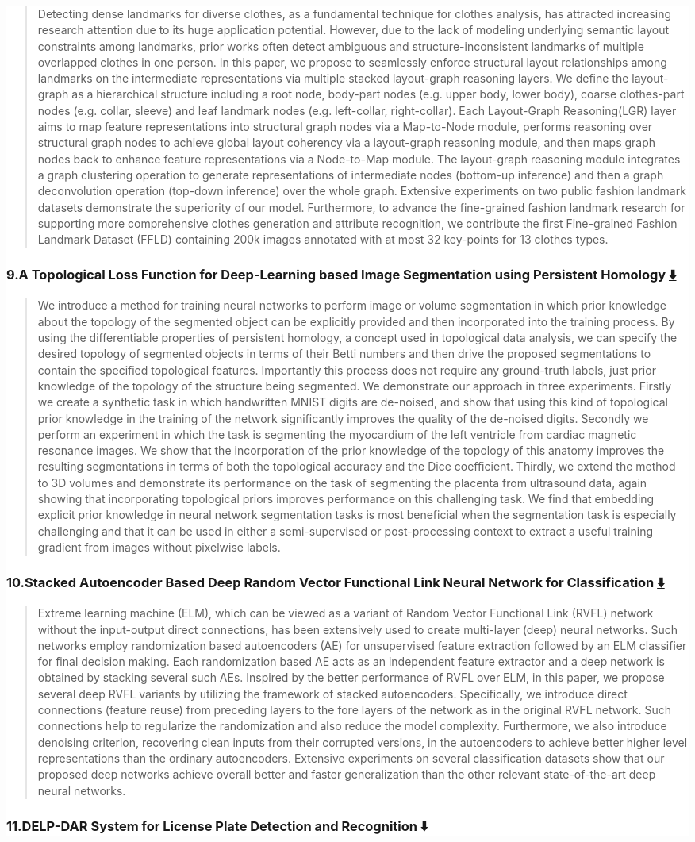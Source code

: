 >  Detecting dense landmarks for diverse clothes, as a fundamental technique for clothes analysis, has attracted increasing research attention due to its huge application potential. However, due to the lack of modeling underlying semantic layout constraints among landmarks, prior works often detect ambiguous and structure-inconsistent landmarks of multiple overlapped clothes in one person. In this paper, we propose to seamlessly enforce structural layout relationships among landmarks on the intermediate representations via multiple stacked layout-graph reasoning layers. We define the layout-graph as a hierarchical structure including a root node, body-part nodes (e.g. upper body, lower body), coarse clothes-part nodes (e.g. collar, sleeve) and leaf landmark nodes (e.g. left-collar, right-collar). Each Layout-Graph Reasoning(LGR) layer aims to map feature representations into structural graph nodes via a Map-to-Node module, performs reasoning over structural graph nodes to achieve global layout coherency via a layout-graph reasoning module, and then maps graph nodes back to enhance feature representations via a Node-to-Map module. The layout-graph reasoning module integrates a graph clustering operation to generate representations of intermediate nodes (bottom-up inference) and then a graph deconvolution operation (top-down inference) over the whole graph. Extensive experiments on two public fashion landmark datasets demonstrate the superiority of our model. Furthermore, to advance the fine-grained fashion landmark research for supporting more comprehensive clothes generation and attribute recognition, we contribute the first Fine-grained Fashion Landmark Dataset (FFLD) containing 200k images annotated with at most 32 key-points for 13 clothes types. 
### 9.A Topological Loss Function for Deep-Learning based Image Segmentation using Persistent Homology  [ :arrow_down: ](https://arxiv.org/pdf/1910.01877.pdf)
>  We introduce a method for training neural networks to perform image or volume segmentation in which prior knowledge about the topology of the segmented object can be explicitly provided and then incorporated into the training process. By using the differentiable properties of persistent homology, a concept used in topological data analysis, we can specify the desired topology of segmented objects in terms of their Betti numbers and then drive the proposed segmentations to contain the specified topological features. Importantly this process does not require any ground-truth labels, just prior knowledge of the topology of the structure being segmented. We demonstrate our approach in three experiments. Firstly we create a synthetic task in which handwritten MNIST digits are de-noised, and show that using this kind of topological prior knowledge in the training of the network significantly improves the quality of the de-noised digits. Secondly we perform an experiment in which the task is segmenting the myocardium of the left ventricle from cardiac magnetic resonance images. We show that the incorporation of the prior knowledge of the topology of this anatomy improves the resulting segmentations in terms of both the topological accuracy and the Dice coefficient. Thirdly, we extend the method to 3D volumes and demonstrate its performance on the task of segmenting the placenta from ultrasound data, again showing that incorporating topological priors improves performance on this challenging task. We find that embedding explicit prior knowledge in neural network segmentation tasks is most beneficial when the segmentation task is especially challenging and that it can be used in either a semi-supervised or post-processing context to extract a useful training gradient from images without pixelwise labels. 
### 10.Stacked Autoencoder Based Deep Random Vector Functional Link Neural Network for Classification  [ :arrow_down: ](https://arxiv.org/pdf/1910.01858.pdf)
>  Extreme learning machine (ELM), which can be viewed as a variant of Random Vector Functional Link (RVFL) network without the input-output direct connections, has been extensively used to create multi-layer (deep) neural networks. Such networks employ randomization based autoencoders (AE) for unsupervised feature extraction followed by an ELM classifier for final decision making. Each randomization based AE acts as an independent feature extractor and a deep network is obtained by stacking several such AEs. Inspired by the better performance of RVFL over ELM, in this paper, we propose several deep RVFL variants by utilizing the framework of stacked autoencoders. Specifically, we introduce direct connections (feature reuse) from preceding layers to the fore layers of the network as in the original RVFL network. Such connections help to regularize the randomization and also reduce the model complexity. Furthermore, we also introduce denoising criterion, recovering clean inputs from their corrupted versions, in the autoencoders to achieve better higher level representations than the ordinary autoencoders. Extensive experiments on several classification datasets show that our proposed deep networks achieve overall better and faster generalization than the other relevant state-of-the-art deep neural networks. 
### 11.DELP-DAR System for License Plate Detection and Recognition  [ :arrow_down: ](https://arxiv.org/pdf/1910.01853.pdf)